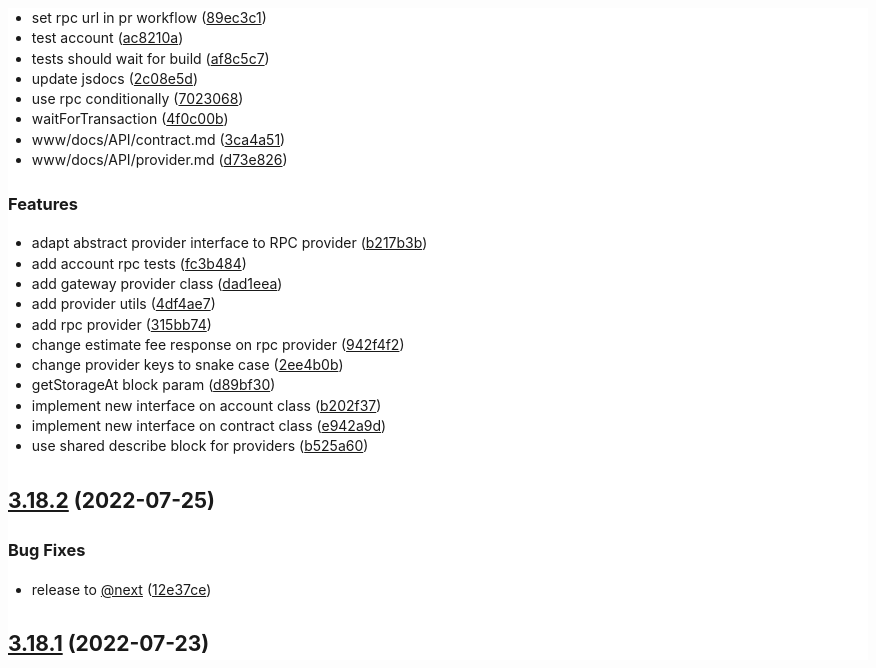 - set rpc url in pr workflow ([89ec3c1](https://github.com/0xs34n/starknet.js/commit/89ec3c1edfd6947404d009420305d7bb210c6cd3))
- test account ([ac8210a](https://github.com/0xs34n/starknet.js/commit/ac8210a6bbb159a17ab548a12f7a20823e55814a))
- tests should wait for build ([af8c5c7](https://github.com/0xs34n/starknet.js/commit/af8c5c779370e170de4785902e1e9ac282f2bfec))
- update jsdocs ([2c08e5d](https://github.com/0xs34n/starknet.js/commit/2c08e5d8fe80469ba41222767193823b3d516536))
- use rpc conditionally ([7023068](https://github.com/0xs34n/starknet.js/commit/70230682343b682df50da21cb9e7a7f54490091c))
- waitForTransaction ([4f0c00b](https://github.com/0xs34n/starknet.js/commit/4f0c00b568a174db51ecef918d8a8878254daba5))
- www/docs/API/contract.md ([3ca4a51](https://github.com/0xs34n/starknet.js/commit/3ca4a513950f4aa27ac447835fcefcebbece083b))
- www/docs/API/provider.md ([d73e826](https://github.com/0xs34n/starknet.js/commit/d73e8264527a5af21e1d8e7a7c1f3aa8b8c92fb8))

### Features

- adapt abstract provider interface to RPC provider ([b217b3b](https://github.com/0xs34n/starknet.js/commit/b217b3bd1e40c60427636ccad03583e901f6ba58))
- add account rpc tests ([fc3b484](https://github.com/0xs34n/starknet.js/commit/fc3b4846486e63f2ff5eaba78844235091f2d49e))
- add gateway provider class ([dad1eea](https://github.com/0xs34n/starknet.js/commit/dad1eea9caafc71c940262ee13dd75817996abfd))
- add provider utils ([4df4ae7](https://github.com/0xs34n/starknet.js/commit/4df4ae7e8b8111669e2bc20e30c2c89af9c50a4f))
- add rpc provider ([315bb74](https://github.com/0xs34n/starknet.js/commit/315bb747f26ba19556841a326484a7dbfa1a2857))
- change estimate fee response on rpc provider ([942f4f2](https://github.com/0xs34n/starknet.js/commit/942f4f2508fab697e796ee9f691341b86ccd34be))
- change provider keys to snake case ([2ee4b0b](https://github.com/0xs34n/starknet.js/commit/2ee4b0bf0892a3bd54e6d188990f979298814551))
- getStorageAt block param ([d89bf30](https://github.com/0xs34n/starknet.js/commit/d89bf307796e69627ffd91ebd97c787e4a7a77e7))
- implement new interface on account class ([b202f37](https://github.com/0xs34n/starknet.js/commit/b202f37ab72fd310a8c99b28863f38b8d142d2a7))
- implement new interface on contract class ([e942a9d](https://github.com/0xs34n/starknet.js/commit/e942a9d88479d88b82a3dbc05ec2f60ab9ad1f19))
- use shared describe block for providers ([b525a60](https://github.com/0xs34n/starknet.js/commit/b525a60eb77647962f4509bb02f64bb66071c9c2))

## [3.18.2](https://github.com/0xs34n/starknet.js/compare/v3.18.1...v3.18.2) (2022-07-25)

### Bug Fixes

- release to [@next](https://github.com/next) ([12e37ce](https://github.com/0xs34n/starknet.js/commit/12e37cef78bc0e9d97d25c44d0dcf576969cb182))

## [3.18.1](https://github.com/0xs34n/starknet.js/compare/v3.18.0...v3.18.1) (2022-07-23)
